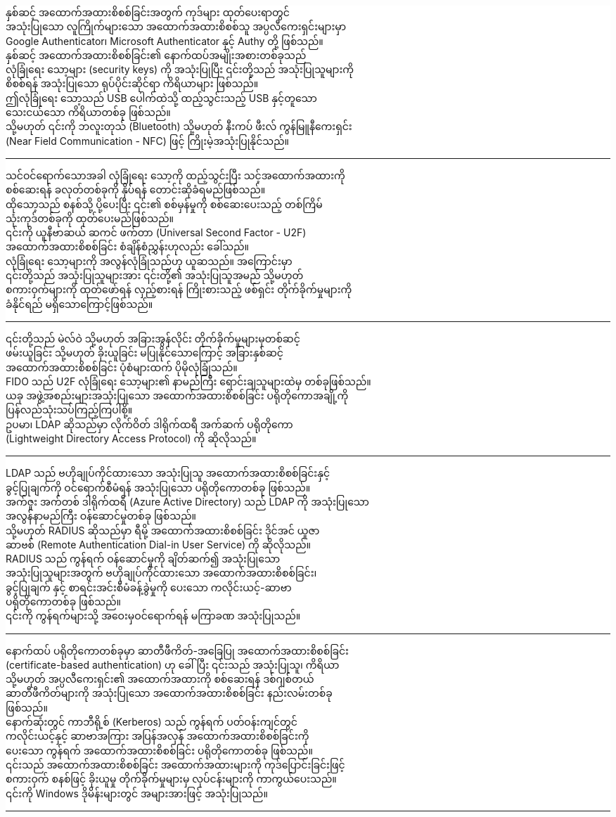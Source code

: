 
နှစ်ဆင့် အထောက်အထားစိစစ်ခြင်းအတွက် ကုဒ်များ ထုတ်ပေးရာတွင်  
အသုံးပြုသော လူကြိုက်များသော အထောက်အထားစိစစ်သူ အပ္ပလီကေးရှင်းများမှာ  
Google Authenticator၊ Microsoft Authenticator နှင့် Authy တို့ ဖြစ်သည်။  
နှစ်ဆင့် အထောက်အထားစိစစ်ခြင်း၏ နောက်ထပ်အမျိုးအစားတစ်ခုသည်  
လုံခြုံရေး သော့များ (security keys) ကို အသုံးပြုပြီး ၎င်းတို့သည် အသုံးပြုသူများကို  
စိစစ်ရန် အသုံးပြုသော ရုပ်ပိုင်းဆိုင်ရာ ကိရိယာများ ဖြစ်သည်။  
ဤလုံခြုံရေး သော့သည် USB ပေါက်ထဲသို့ ထည့်သွင်းသည့် USB နှင့်တူသော  
သေးငယ်သော ကိရိယာတစ်ခု ဖြစ်သည်။  
သို့မဟုတ် ၎င်းကို ဘလူးတုသ် (Bluetooth) သို့မဟုတ် နီးကပ် ဖီးလ် ကွန်မြူနီကေးရှင်း  
(Near Field Communication - NFC) ဖြင့် ကြိုးမဲ့အသုံးပြုနိုင်သည်။

---

သင်ဝင်ရောက်သောအခါ လုံခြုံရေး သော့ကို ထည့်သွင်းပြီး သင့်အထောက်အထားကို  
စစ်ဆေးရန် ခလုတ်တစ်ခုကို နှိပ်ရန် တောင်းဆိုခံရမည်ဖြစ်သည်။  
ထိုသော့သည် စနစ်သို့ ပို့ပေးပြီး ၎င်း၏ စစ်မှန်မှုကို စစ်ဆေးပေးသည့် တစ်ကြိမ်  
သုံးကုဒ်တစ်ခုကို ထုတ်ပေးမည်ဖြစ်သည်။  
၎င်းကို ယူနီဗာဆယ် ဆကင် ဖက်တာ (Universal Second Factor - U2F)  
အထောက်အထားစိစစ်ခြင်း စံချိန်စံညွှန်းဟုလည်း ခေါ်သည်။  
လုံခြုံရေး သော့များကို အလွန်လုံခြုံသည်ဟု ယူဆသည်။ အကြောင်းမှာ  
၎င်းတို့သည် အသုံးပြုသူများအား ၎င်းတို့၏ အသုံးပြုသူအမည် သို့မဟုတ်  
စကားဝှက်များကို ထုတ်ဖော်ရန် လှည့်စားရန် ကြိုးစားသည့် ဖစ်ရှင်း တိုက်ခိုက်မှုများကို  
ခံနိုင်ရည် မရှိသောကြောင့်ဖြစ်သည်။

---

၎င်းတို့သည် မဲလ်ဝဲ သို့မဟုတ် အခြားအွန်လိုင်း တိုက်ခိုက်မှုများမှတစ်ဆင့်  
ဖမ်းယူခြင်း သို့မဟုတ် ခိုးယူခြင်း မပြုနိုင်သောကြောင့် အခြားနှစ်ဆင့်  
အထောက်အထားစိစစ်ခြင်း ပုံစံများထက် ပိုမိုလုံခြုံသည်။  
FIDO သည် U2F လုံခြုံရေး သော့များ၏ နာမည်ကြီး ရောင်းချသူများထဲမှ တစ်ခုဖြစ်သည်။  
ယခု အဖွဲ့အစည်းများအသုံးပြုသော အထောက်အထားစိစစ်ခြင်း ပရိုတိုကောအချို့ကို  
ပြန်လည်သုံးသပ်ကြည့်ကြပါစို့။  
ဥပမာ၊ LDAP ဆိုသည်မှာ လိုက်ဝိတ် ဒါရိုက်ထရီ အက်ဆက် ပရိုတိုကော  
(Lightweight Directory Access Protocol) ကို ဆိုလိုသည်။

---

LDAP သည် ဗဟိုချုပ်ကိုင်ထားသော အသုံးပြုသူ အထောက်အထားစိစစ်ခြင်းနှင့်  
ခွင့်ပြုချက်ကို ဝင်ရောက်စီမံရန် အသုံးပြုသော ပရိုတိုကောတစ်ခု ဖြစ်သည်။  
အက်ဇူး အက်တစ် ဒါရိုက်ထရီ (Azure Active Directory) သည် LDAP ကို အသုံးပြုသော  
အလွန်နာမည်ကြီး ဝန်ဆောင်မှုတစ်ခု ဖြစ်သည်။  
သို့မဟုတ် RADIUS ဆိုသည်မှာ ရီမို့ အထောက်အထားစိစစ်ခြင်း ဒိုင်အင် ယူဇာ  
ဆာဗစ် (Remote Authentication Dial-in User Service) ကို ဆိုလိုသည်။  
RADIUS သည် ကွန်ရက် ဝန်ဆောင်မှုကို ချိတ်ဆက်၍ အသုံးပြုသော  
အသုံးပြုသူများအတွက် ဗဟိုချုပ်ကိုင်ထားသော အထောက်အထားစိစစ်ခြင်း၊  
ခွင့်ပြုချက် နှင့် စာရင်းအင်းစီမံခန့်ခွဲမှုကို ပေးသော ကလိုင်းယင့်-ဆာဗာ  
ပရိုတိုကောတစ်ခု ဖြစ်သည်။  
၎င်းကို ကွန်ရက်များသို့ အဝေးမှဝင်ရောက်ရန် မကြာခဏ အသုံးပြုသည်။

---

နောက်ထပ် ပရိုတိုကောတစ်ခုမှာ ဆာတီဖီကိတ်-အခြေပြု အထောက်အထားစိစစ်ခြင်း  
(certificate-based authentication) ဟု ခေါ်ပြီး ၎င်းသည် အသုံးပြုသူ၊ ကိရိယာ  
သို့မဟုတ် အပ္ပလီကေးရှင်း၏ အထောက်အထားကို စစ်ဆေးရန် ဒစ်ဂျစ်တယ်  
ဆာတီဖီကိတ်များကို အသုံးပြုသော အထောက်အထားစိစစ်ခြင်း နည်းလမ်းတစ်ခု  
ဖြစ်သည်။  
နောက်ဆုံးတွင် ကာဘီရို့စ် (Kerberos) သည် ကွန်ရက် ပတ်ဝန်းကျင်တွင်  
ကလိုင်းယင့်နှင့် ဆာဗာအကြား အပြန်အလှန် အထောက်အထားစိစစ်ခြင်းကို  
ပေးသော ကွန်ရက် အထောက်အထားစိစစ်ခြင်း ပရိုတိုကောတစ်ခု ဖြစ်သည်။  
၎င်းသည် အထောက်အထားစိစစ်ခြင်း အထောက်အထားများကို ကုဒ်ပြောင်းခြင်းဖြင့်  
စကားဝှက် စနစ်ဖြင့် ခိုးယူမှု တိုက်ခိုက်မှုများမှ လုပ်ငန်းများကို ကာကွယ်ပေးသည်။  
၎င်းကို Windows ဒိုမိန်းများတွင် အများအားဖြင့် အသုံးပြုသည်။

---